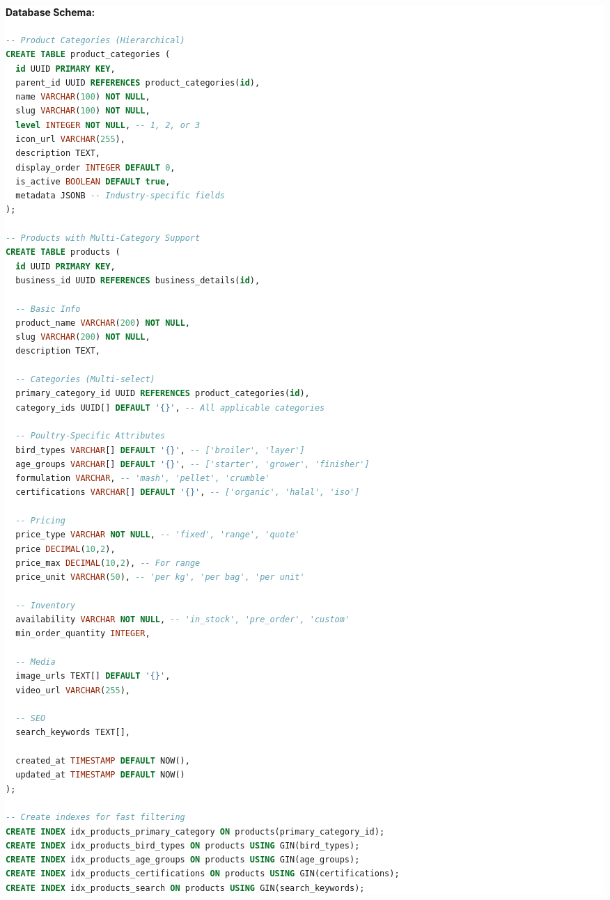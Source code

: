 #### Database Schema:

```sql
-- Product Categories (Hierarchical)
CREATE TABLE product_categories (
  id UUID PRIMARY KEY,
  parent_id UUID REFERENCES product_categories(id),
  name VARCHAR(100) NOT NULL,
  slug VARCHAR(100) NOT NULL,
  level INTEGER NOT NULL, -- 1, 2, or 3
  icon_url VARCHAR(255),
  description TEXT,
  display_order INTEGER DEFAULT 0,
  is_active BOOLEAN DEFAULT true,
  metadata JSONB -- Industry-specific fields
);

-- Products with Multi-Category Support
CREATE TABLE products (
  id UUID PRIMARY KEY,
  business_id UUID REFERENCES business_details(id),
  
  -- Basic Info
  product_name VARCHAR(200) NOT NULL,
  slug VARCHAR(200) NOT NULL,
  description TEXT,
  
  -- Categories (Multi-select)
  primary_category_id UUID REFERENCES product_categories(id),
  category_ids UUID[] DEFAULT '{}', -- All applicable categories
  
  -- Poultry-Specific Attributes
  bird_types VARCHAR[] DEFAULT '{}', -- ['broiler', 'layer']
  age_groups VARCHAR[] DEFAULT '{}', -- ['starter', 'grower', 'finisher']
  formulation VARCHAR, -- 'mash', 'pellet', 'crumble'
  certifications VARCHAR[] DEFAULT '{}', -- ['organic', 'halal', 'iso']
  
  -- Pricing
  price_type VARCHAR NOT NULL, -- 'fixed', 'range', 'quote'
  price DECIMAL(10,2),
  price_max DECIMAL(10,2), -- For range
  price_unit VARCHAR(50), -- 'per kg', 'per bag', 'per unit'
  
  -- Inventory
  availability VARCHAR NOT NULL, -- 'in_stock', 'pre_order', 'custom'
  min_order_quantity INTEGER,
  
  -- Media
  image_urls TEXT[] DEFAULT '{}',
  video_url VARCHAR(255),
  
  -- SEO
  search_keywords TEXT[],
  
  created_at TIMESTAMP DEFAULT NOW(),
  updated_at TIMESTAMP DEFAULT NOW()
);

-- Create indexes for fast filtering
CREATE INDEX idx_products_primary_category ON products(primary_category_id);
CREATE INDEX idx_products_bird_types ON products USING GIN(bird_types);
CREATE INDEX idx_products_age_groups ON products USING GIN(age_groups);
CREATE INDEX idx_products_certifications ON products USING GIN(certifications);
CREATE INDEX idx_products_search ON products USING GIN(search_keywords);
```